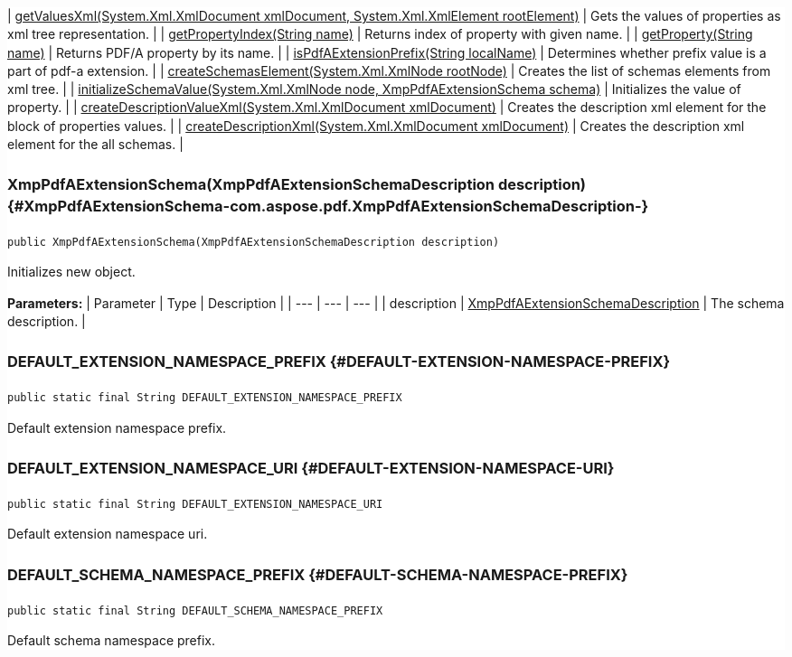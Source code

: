 | [getValuesXml(System.Xml.XmlDocument xmlDocument, System.Xml.XmlElement rootElement)](#getValuesXml-com.aspose.ms.System.Xml.XmlDocument-com.aspose.ms.System.Xml.XmlElement-) | Gets the values of properties as xml tree representation. |
| [getPropertyIndex(String name)](#getPropertyIndex-java.lang.String-) | Returns index of property with given name. |
| [getProperty(String name)](#getProperty-java.lang.String-) | Returns PDF/A property by its name. |
| [isPdfAExtensionPrefix(String localName)](#isPdfAExtensionPrefix-java.lang.String-) | Determines whether prefix value is a part of pdf-a extension. |
| [createSchemasElement(System.Xml.XmlNode rootNode)](#createSchemasElement-com.aspose.ms.System.Xml.XmlNode-) | Creates the list of schemas elements from xml tree. |
| [initializeSchemaValue(System.Xml.XmlNode node, XmpPdfAExtensionSchema schema)](#initializeSchemaValue-com.aspose.ms.System.Xml.XmlNode-com.aspose.pdf.XmpPdfAExtensionSchema-) | Initializes the value of property. |
| [createDescriptionValueXml(System.Xml.XmlDocument xmlDocument)](#createDescriptionValueXml-com.aspose.ms.System.Xml.XmlDocument-) | Creates the description xml element for the block of properties values. |
| [createDescriptionXml(System.Xml.XmlDocument xmlDocument)](#createDescriptionXml-com.aspose.ms.System.Xml.XmlDocument-) | Creates the description xml element for the all schemas. |
### XmpPdfAExtensionSchema(XmpPdfAExtensionSchemaDescription description) {#XmpPdfAExtensionSchema-com.aspose.pdf.XmpPdfAExtensionSchemaDescription-}
```
public XmpPdfAExtensionSchema(XmpPdfAExtensionSchemaDescription description)
```


Initializes new object.

**Parameters:**
| Parameter | Type | Description |
| --- | --- | --- |
| description | [XmpPdfAExtensionSchemaDescription](../../com.aspose.pdf/xmppdfaextensionschemadescription) | The schema description. |

### DEFAULT_EXTENSION_NAMESPACE_PREFIX {#DEFAULT-EXTENSION-NAMESPACE-PREFIX}
```
public static final String DEFAULT_EXTENSION_NAMESPACE_PREFIX
```


Default extension namespace prefix.

### DEFAULT_EXTENSION_NAMESPACE_URI {#DEFAULT-EXTENSION-NAMESPACE-URI}
```
public static final String DEFAULT_EXTENSION_NAMESPACE_URI
```


Default extension namespace uri.

### DEFAULT_SCHEMA_NAMESPACE_PREFIX {#DEFAULT-SCHEMA-NAMESPACE-PREFIX}
```
public static final String DEFAULT_SCHEMA_NAMESPACE_PREFIX
```


Default schema namespace prefix.

